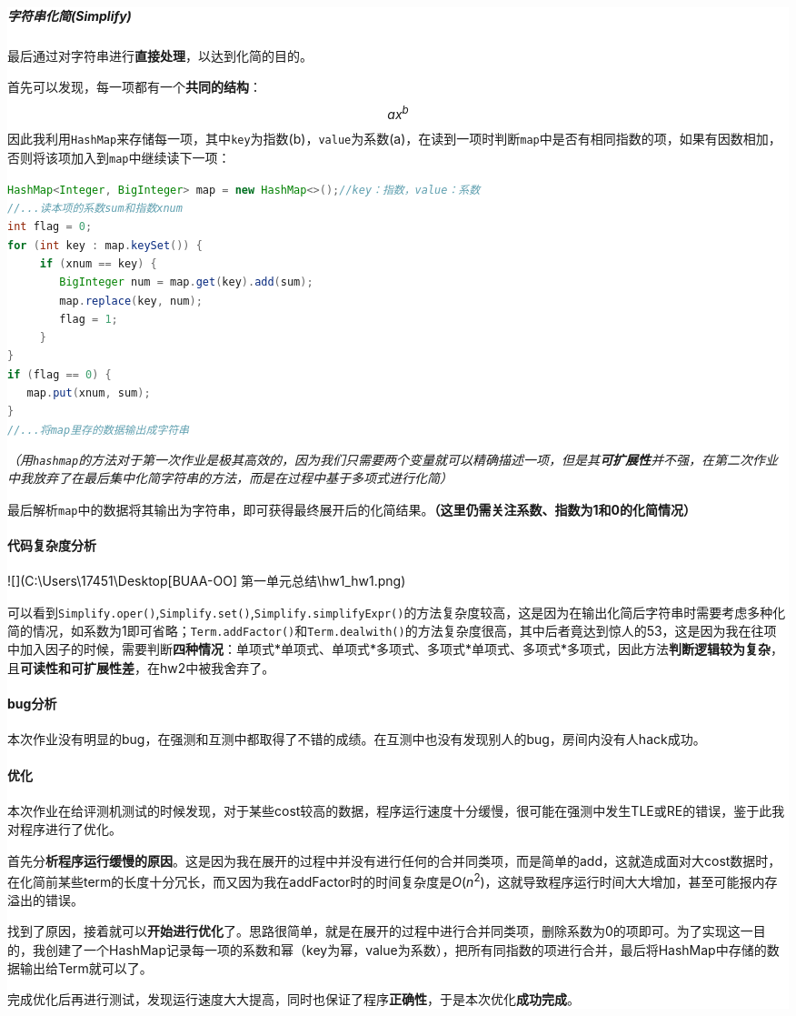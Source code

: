 ##### 字符串化简(Simplify)

最后通过对字符串进行**直接处理**，以达到化简的目的。

首先可以发现，每一项都有一个**共同的结构**：
$$
ax^b
$$
因此我利用`HashMap`来存储每一项，其中`key`为指数(b)，`value`为系数(a)，在读到一项时判断`map`中是否有相同指数的项，如果有因数相加，否则将该项加入到`map`中继续读下一项：

```java
HashMap<Integer, BigInteger> map = new HashMap<>();//key：指数，value：系数
//...读本项的系数sum和指数xnum
int flag = 0;
for (int key : map.keySet()) {
     if (xnum == key) {
     	BigInteger num = map.get(key).add(sum);
     	map.replace(key, num);
     	flag = 1;
     }
}
if (flag == 0) {
   map.put(xnum, sum);
}
//...将map里存的数据输出成字符串
```

*（用`hashmap`的方法对于第一次作业是极其高效的，因为我们只需要两个变量就可以精确描述一项，但是其**可扩展性**并不强，在第二次作业中我放弃了在最后集中化简字符串的方法，而是在过程中基于多项式进行化简）*

最后解析`map`中的数据将其输出为字符串，即可获得最终展开后的化简结果。**（这里仍需关注系数、指数为1和0的化简情况）**

#### 代码复杂度分析

![](C:\Users\17451\Desktop\[BUAA-OO] 第一单元总结\hw1_hw1.png)

可以看到`Simplify.oper()`,`Simplify.set()`,`Simplify.simplifyExpr()`的方法复杂度较高，这是因为在输出化简后字符串时需要考虑多种化简的情况，如系数为1即可省略；`Term.addFactor()`和`Term.dealwith()`的方法复杂度很高，其中后者竟达到惊人的53，这是因为我在往项中加入因子的时候，需要判断**四种情况**：单项式\*单项式、单项式\*多项式、多项式\*单项式、多项式\*多项式，因此方法**判断逻辑较为复杂**，且**可读性和可扩展性差**，在hw2中被我舍弃了。

#### bug分析

本次作业没有明显的bug，在强测和互测中都取得了不错的成绩。在互测中也没有发现别人的bug，房间内没有人hack成功。

#### 优化

本次作业在给评测机测试的时候发现，对于某些cost较高的数据，程序运行速度十分缓慢，很可能在强测中发生TLE或RE的错误，鉴于此我对程序进行了优化。

首先分**析程序运行缓慢的原因**。这是因为我在展开的过程中并没有进行任何的合并同类项，而是简单的add，这就造成面对大cost数据时，在化简前某些term的长度十分冗长，而又因为我在addFactor时的时间复杂度是$O(n^2)$，这就导致程序运行时间大大增加，甚至可能报内存溢出的错误。

找到了原因，接着就可以**开始进行优化**了。思路很简单，就是在展开的过程中进行合并同类项，删除系数为0的项即可。为了实现这一目的，我创建了一个HashMap记录每一项的系数和幂（key为幂，value为系数），把所有同指数的项进行合并，最后将HashMap中存储的数据输出给Term就可以了。

完成优化后再进行测试，发现运行速度大大提高，同时也保证了程序**正确性**，于是本次优化**成功完成**。
